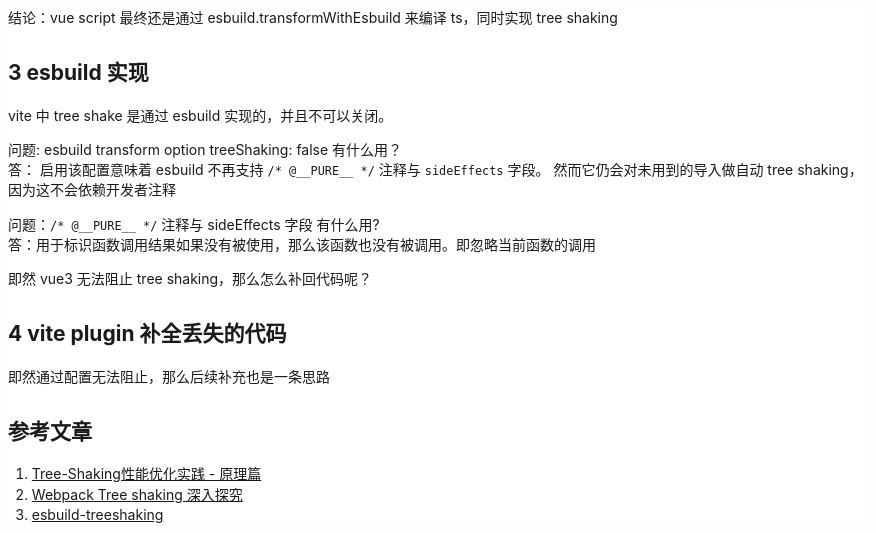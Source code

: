 结论：vue script 最终还是通过 esbuild.transformWithEsbuild 来编译 ts，同时实现 tree shaking

## 3 esbuild 实现

vite 中 tree shake 是通过 esbuild 实现的，并且不可以关闭。

问题: esbuild transform option treeShaking: false 有什么用？  
答： 启用该配置意味着 esbuild 不再支持 `/* @__PURE__ */` 注释与 `sideEffects` 字段。 然而它仍会对未用到的导入做自动 tree shaking，因为这不会依赖开发者注释

问题：`/* @__PURE__ */` 注释与 sideEffects 字段 有什么用?  
答：用于标识函数调用结果如果没有被使用，那么该函数也没有被调用。即忽略当前函数的调用

即然 vue3 无法阻止 tree shaking，那么怎么补回代码呢？

## 4 vite plugin 补全丢失的代码

即然通过配置无法阻止，那么后续补充也是一条思路

## 参考文章

1. [Tree-Shaking性能优化实践 - 原理篇](https://juejin.cn/post/6844903544756109319)
2. [Webpack Tree shaking 深入探究](https://juejin.cn/post/6844903687412776974)
3. [esbuild-treeshaking](https://esbuild.github.io/api/#tree-shaking)
